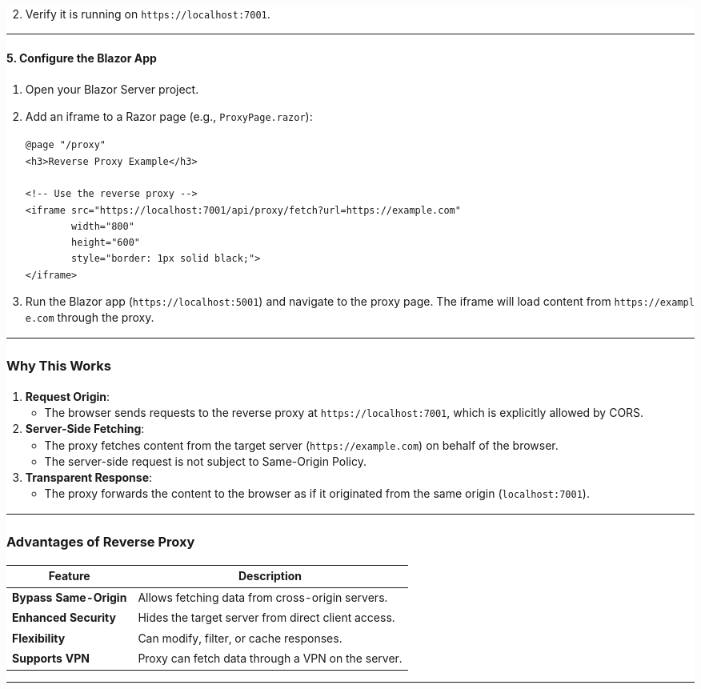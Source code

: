 2. Verify it is running on `https://localhost:7001`.

---

#### **5. Configure the Blazor App**

1. Open your Blazor Server project.
2. Add an iframe to a Razor page (e.g., `ProxyPage.razor`):

   ```razor
   @page "/proxy"
   <h3>Reverse Proxy Example</h3>

   <!-- Use the reverse proxy -->
   <iframe src="https://localhost:7001/api/proxy/fetch?url=https://example.com" 
           width="800" 
           height="600" 
           style="border: 1px solid black;">
   </iframe>
   ```

3. Run the Blazor app (`https://localhost:5001`) and navigate to the proxy page. The iframe will load content from `https://example.com` through the proxy.

---

### **Why This Works**

1. **Request Origin**:
   - The browser sends requests to the reverse proxy at `https://localhost:7001`, which is explicitly allowed by CORS.
2. **Server-Side Fetching**:
   - The proxy fetches content from the target server (`https://example.com`) on behalf of the browser.
   - The server-side request is not subject to Same-Origin Policy.
3. **Transparent Response**:
   - The proxy forwards the content to the browser as if it originated from the same origin (`localhost:7001`).

---

### **Advantages of Reverse Proxy**

| **Feature**            | **Description**                                           |
|-------------------------|-----------------------------------------------------------|
| **Bypass Same-Origin**  | Allows fetching data from cross-origin servers.           |
| **Enhanced Security**   | Hides the target server from direct client access.        |
| **Flexibility**         | Can modify, filter, or cache responses.                   |
| **Supports VPN**        | Proxy can fetch data through a VPN on the server.         |

---
